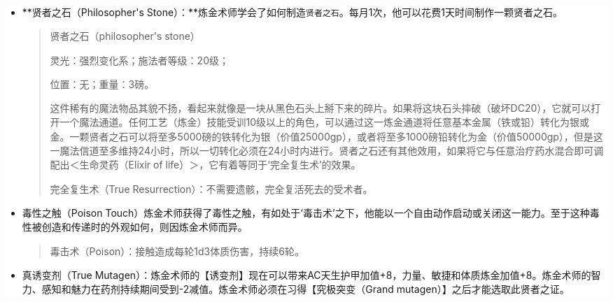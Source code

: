 - **贤者之石（Philosopher's Stone）：**炼金术师学会了如何制造`贤者之石`。每月1次，他可以花费1天时间制作一颗贤者之石。

  > 贤者之石（philosopher's stone）
  >
  > 灵光：强烈变化系；施法者等级：20级；
  >
  > 位置：无；重量：3磅。
  >
  > 这件稀有的魔法物品其貌不扬，看起来就像是一块从黑色石头上掰下来的碎片。如果将这块石头摔破（破坏DC20），它就可以打开一个魔法通道。任何工艺（炼金）技能受训10级以上的角色，可以通过这一炼金通道将任意基本金属（铁或铅）转化为银或金。一颗贤者之石可以将至多5000磅的铁转化为银（价值25000gp），或者将至多1000磅铅转化为金（价值50000gp），但是这一魔法信道至多维持24小时，所以一切转化必须在24小时内进行。贤者之石还有其他效用，如果将它与任意治疗药水混合即可调配出＜生命灵药（Elixir of life）＞，它有着等同于‘完全复生术’的效果。
  >
  > 
  >
  > 完全复生术（True Resurrection）：不需要遗骸，完全复活死去的受术者。

- 毒性之触（Poison Touch）炼金术师获得了毒性之触，有如处于‘毒击术’之下，他能以一个自由动作启动或关闭这一能力。至于这种毒性被创造和传递时的外观如何，则因炼金术师而异。

  > 毒击术（Poison）：接触造成每轮1d3体质伤害，持续6轮。

- 真诱变剂（True Mutagen）：炼金术师的【诱变剂】现在可以带来AC天生护甲加值+8，力量、敏捷和体质炼金加值+8。炼金术师的智力、感知和魅力在药剂持续期间受到-2减值。炼金术师必须在习得【究极突变（Grand mutagen）】之后才能选取此贤者之证。

 